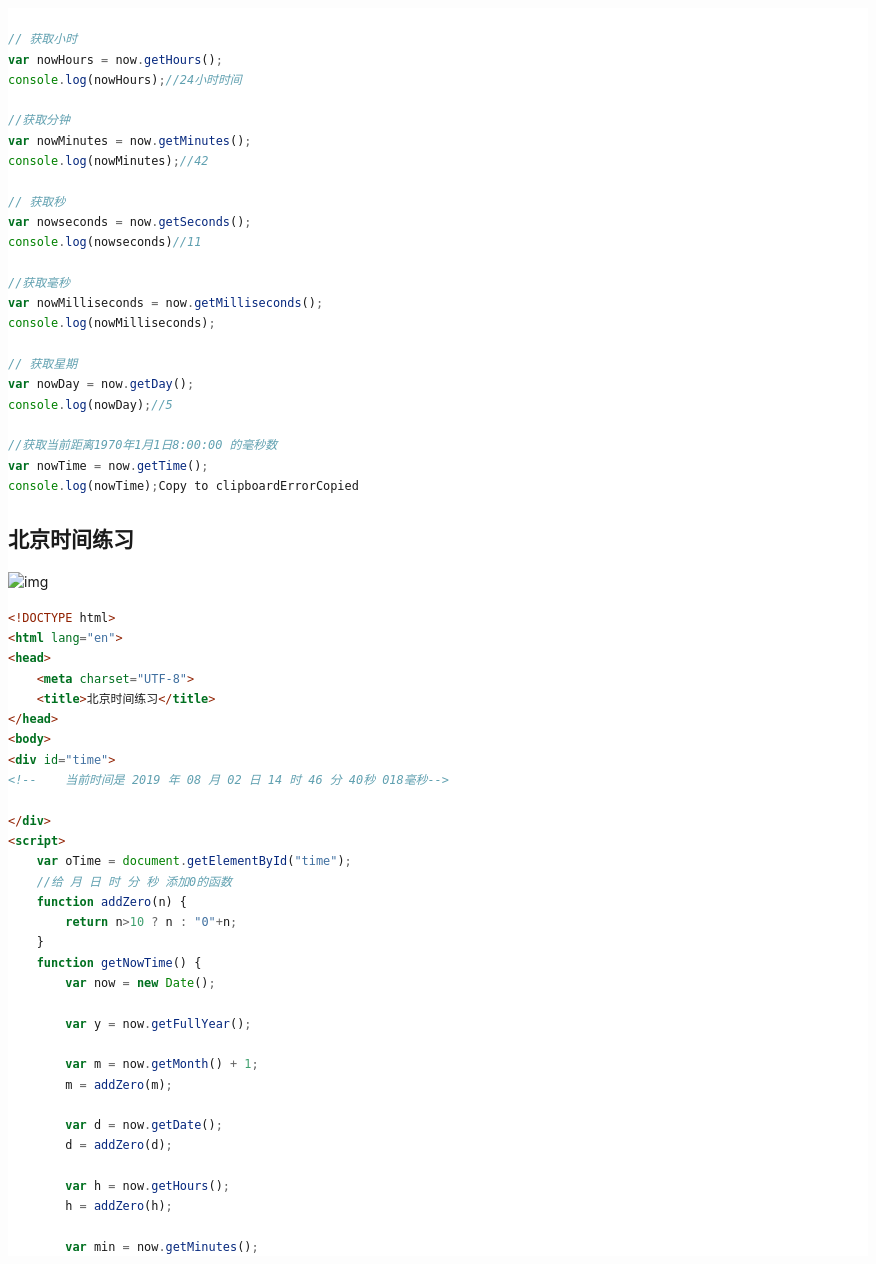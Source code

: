 ```js

// 获取小时
var nowHours = now.getHours();
console.log(nowHours);//24小时时间

//获取分钟
var nowMinutes = now.getMinutes();
console.log(nowMinutes);//42

// 获取秒
var nowseconds = now.getSeconds();
console.log(nowseconds)//11

//获取毫秒
var nowMilliseconds = now.getMilliseconds();
console.log(nowMilliseconds);

// 获取星期
var nowDay = now.getDay();
console.log(nowDay);//5

//获取当前距离1970年1月1日8:00:00 的毫秒数
var nowTime = now.getTime();
console.log(nowTime);Copy to clipboardErrorCopied
```

## 北京时间练习

![img](https://tva1.sinaimg.cn/large/007S8ZIlgy1ggoa6676azj30io02udfp.jpg)

```html
<!DOCTYPE html>
<html lang="en">
<head>
    <meta charset="UTF-8">
    <title>北京时间练习</title>
</head>
<body>
<div id="time">
<!--    当前时间是 2019 年 08 月 02 日 14 时 46 分 40秒 018毫秒-->

</div>
<script>
    var oTime = document.getElementById("time");
    //给 月 日 时 分 秒 添加0的函数
    function addZero(n) {
        return n>10 ? n : "0"+n;
    }
    function getNowTime() {
        var now = new Date();

        var y = now.getFullYear();

        var m = now.getMonth() + 1;
        m = addZero(m);

        var d = now.getDate();
        d = addZero(d);

        var h = now.getHours();
        h = addZero(h);

        var min = now.getMinutes();
```